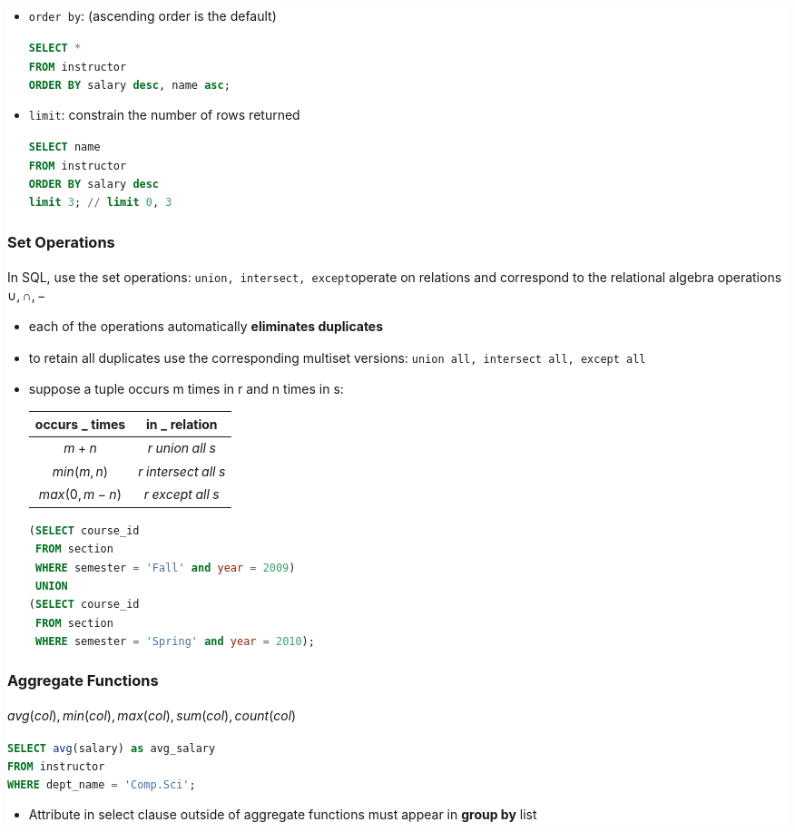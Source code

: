 - `order by`:  (ascending order is the default)

  ```sql
  SELECT *
  FROM instructor
  ORDER BY salary desc, name asc;
  ```

- `limit`: constrain the number of rows returned

  ```sql
  SELECT name
  FROM instructor
  ORDER BY salary desc
  limit 3; // limit 0, 3
  ```

### Set Operations

In SQL, use the set operations: `union, intersect, except`operate on relations and correspond to the relational algebra operations $\cup, \cap,-$

* each of the operations automatically **eliminates duplicates**

* to retain all duplicates use the corresponding multiset versions: `union all, intersect all, except all`

* suppose a tuple occurs m times in r and n times in s:

  | occurs _ times |     in _ relation      |
  | :------------: | :--------------------: |
  |     $m+n$      |   $r\;union\;all\;s$   |
  |   $min(m,n)$   | $r\;intersect\;all\;s$ |
  |  $max(0,m-n)$  |  $r\;except\;all\;s$   |

  ```sql
  (SELECT course_id
   FROM section
   WHERE semester = 'Fall' and year = 2009)
   UNION
  (SELECT course_id
   FROM section
   WHERE semester = 'Spring' and year = 2010);
  ```

### Aggregate Functions

$avg(col),min(col),max(col),sum(col),count(col)$

```sql
SELECT avg(salary) as avg_salary
FROM instructor
WHERE dept_name = 'Comp.Sci';
```

* Attribute in select clause outside of aggregate functions must appear in **group by** list
